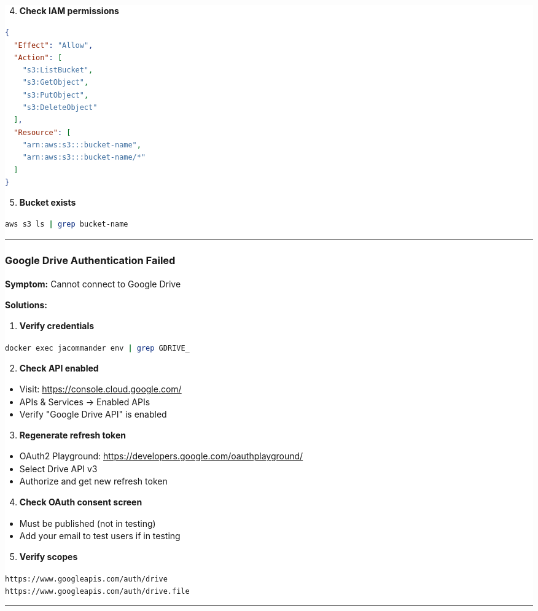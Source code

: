 4. **Check IAM permissions**
```json
{
  "Effect": "Allow",
  "Action": [
    "s3:ListBucket",
    "s3:GetObject",
    "s3:PutObject",
    "s3:DeleteObject"
  ],
  "Resource": [
    "arn:aws:s3:::bucket-name",
    "arn:aws:s3:::bucket-name/*"
  ]
}
```

5. **Bucket exists**
```bash
aws s3 ls | grep bucket-name
```

---

### Google Drive Authentication Failed

**Symptom:** Cannot connect to Google Drive

**Solutions:**

1. **Verify credentials**
```bash
docker exec jacommander env | grep GDRIVE_
```

2. **Check API enabled**
- Visit: https://console.cloud.google.com/
- APIs & Services → Enabled APIs
- Verify "Google Drive API" is enabled

3. **Regenerate refresh token**
- OAuth2 Playground: https://developers.google.com/oauthplayground/
- Select Drive API v3
- Authorize and get new refresh token

4. **Check OAuth consent screen**
- Must be published (not in testing)
- Add your email to test users if in testing

5. **Verify scopes**
```
https://www.googleapis.com/auth/drive
https://www.googleapis.com/auth/drive.file
```

---
